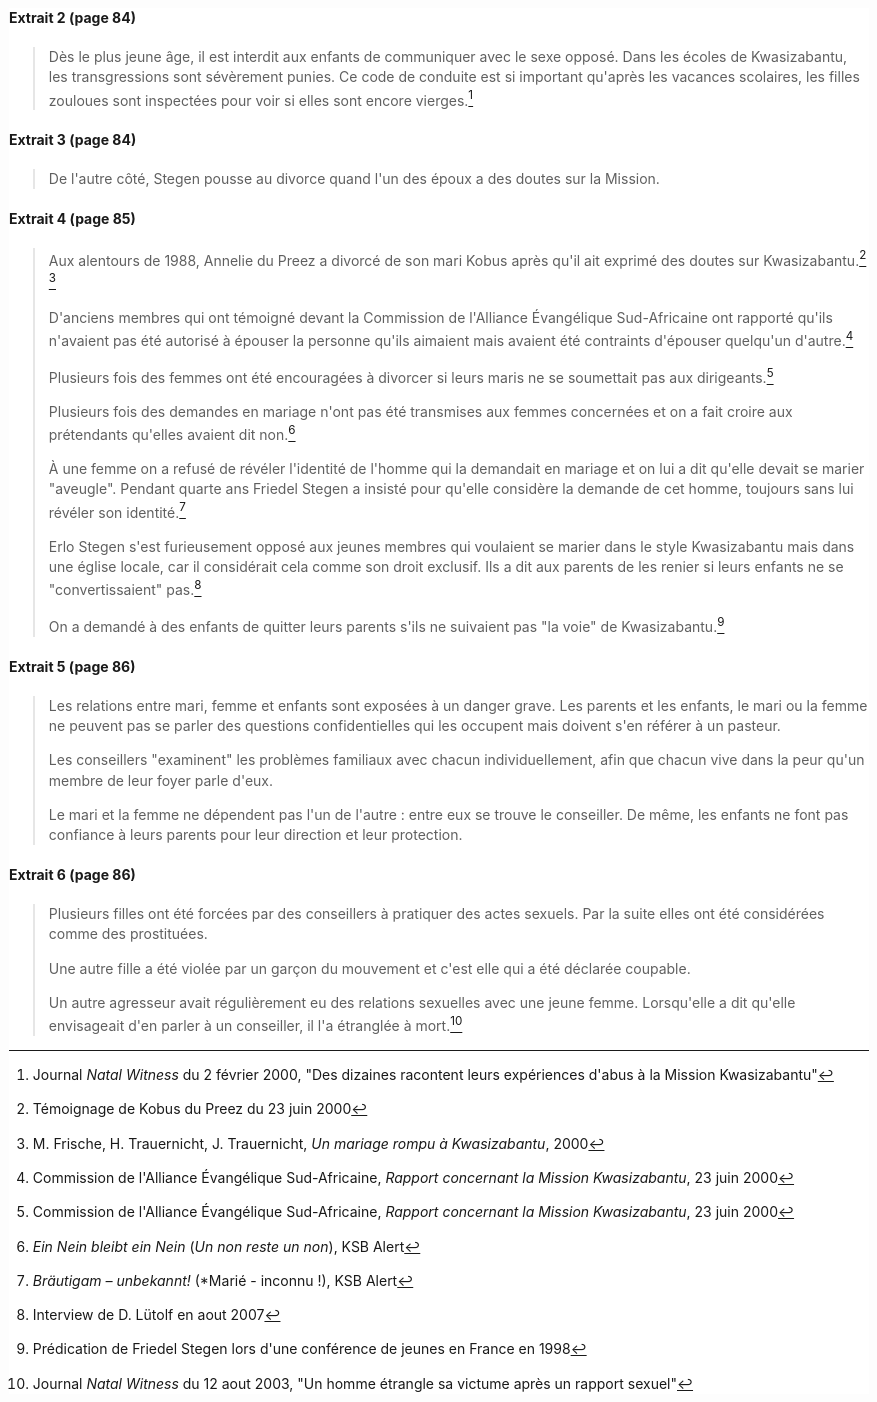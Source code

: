 #### Extrait 2 (page 84)

> Dès le plus jeune âge, il est interdit aux enfants de communiquer avec le sexe opposé. Dans les écoles de Kwasizabantu, les transgressions sont sévèrement punies. Ce code de conduite est si important qu'après les vacances scolaires, les filles zouloues sont inspectées pour voir si elles sont encore vierges.[^84_40]

#### Extrait 3 (page 84)

> De l'autre côté, Stegen pousse au divorce quand l'un des époux a des doutes sur la Mission.

#### Extrait 4 (page 85)

> Aux alentours de 1988, Annelie du Preez a divorcé de son mari Kobus après qu'il ait exprimé des doutes sur Kwasizabantu.[^85_43_1] [^85_43_2]
>
> D'anciens membres qui ont témoigné devant la Commission de l'Alliance Évangélique Sud-Africaine ont rapporté qu'ils n'avaient pas été autorisé à épouser la personne qu'ils aimaient mais avaient été contraints d'épouser quelqu'un d'autre.[^85_commission]
>
> Plusieurs fois des femmes ont été encouragées à divorcer si leurs maris ne se soumettait pas aux dirigeants.[^85_44]
>
> Plusieurs fois des demandes en mariage n'ont pas été transmises aux femmes concernées et on a fait croire aux prétendants qu'elles avaient dit non.[^85_46]
>
> À une femme on a refusé de révéler l'identité de l'homme qui la demandait en mariage et on lui a dit qu'elle devait se marier "aveugle". Pendant quarte ans Friedel Stegen a insisté pour qu'elle considère la demande de cet homme, toujours sans lui révéler son identité.[^85_47]
>
> Erlo Stegen s'est furieusement opposé aux jeunes membres qui voulaient se marier dans le style Kwasizabantu mais dans une église locale, car il considérait cela comme son droit exclusif. Ils a dit aux parents de les renier si leurs enfants ne se "convertissaient" pas.[^85_48]
>
> On a demandé à des enfants de quitter leurs parents s'ils ne suivaient pas "la voie" de Kwasizabantu.[^85_49]

#### Extrait 5 (page 86)

> Les relations entre mari, femme et enfants sont exposées à un danger grave. Les parents et les enfants, le mari ou la femme ne peuvent pas se parler des questions confidentielles qui les occupent mais doivent s'en référer à un pasteur.
>
> Les conseillers "examinent" les problèmes familiaux avec chacun individuellement, afin que chacun vive dans la peur qu'un membre de leur foyer parle d'eux.
>
> Le mari et la femme ne dépendent pas l'un de l'autre : entre eux se trouve le conseiller. De même, les enfants ne font pas confiance à leurs parents pour leur direction et leur protection.

#### Extrait 6 (page 86)

> Plusieurs filles ont été forcées par des conseillers à pratiquer des actes sexuels. Par la suite elles ont été considérées comme des prostituées.
>
> Une autre fille a été violée par un garçon du mouvement et c'est elle qui a été déclarée coupable.
>
> Un autre agresseur avait régulièrement eu des relations sexuelles avec une jeune femme. Lorsqu'elle a dit qu'elle envisageait d'en parler à un conseiller, il l'a étranglée à mort.[^86_51]


[^31_59]: Témoignage d'Erwin Redinger, point 33
[^31_60]: Cf. A.I. Berglund, *Zulu Thought-Patterns and Symbolism*, 1976, p. 85; dans la langue zouloue le Saint Esprit est appelé *uMoya*, qui signifie litéralement vent ou air
[^31_61_1]: W. du Toit, *God se Genade*, p. 36
[^31_61_2]: E. Stegen, *Revival among the Zulus*, 1998, p. 62
[^32_62]: Témoignage d'Erwin Redinger, points 33, 34 et 35
[^32_63_1]: Interview de D. Stone du 2 juillet 2006
[^32_63_2]: Interview de A. Williams du 15 juillet 2006
[^32_63_3]: Erwin Redinger, *Commentaires sur les deux livres de Kwasizabantu*, 9 novembre 2001
[^32_64]: En missiologie ce processus est *l'acculturation* (assimilation partielle ou totale d'une culture)
[^34_69]: E. Stegen, *Revival among the Zulus*, p. 45-48
[^34_70]: E. Stegen, *Revival among the Zulus*, p. 94
[^44_10]: Interview de N. Ximba du 14 novembre 2004
[^44_11]: Interview de Manfred Stegen du 25 novembre 2004
[^45_15]: Témoignage d'Obed Mbambo en 2001
[^47_23]: Interview de Heinz Bartels du 13 novembre 2004
[^48_29]: Interview d'Abraham Williams du 15 juillet 2006
[^48_30]: Interview de Derryck Stone du 2 juillet 2006
[^48_31]: Interview d'Erwin Redinger du 14 juillet 2006
[^51_36]: Journal *Natal Witness* du 7 aout 2000, "Exode depuis la trouble Mission Kwasizabantu"
[^51_38]: Barney Mabaso, article du 17 juin 2000
[^65_44_1]: Interview de Derryck Stone du 2 juillet 2006
[^65_44_2]: Interview d'Abraham Williams du 15 juillet 2006
[^65_44_3]: Erwin Redinger, *Commentaires sur les deux livres de Kwasizabantu*, 9 novembre 2001
[^66_45]: Erwin Redinger, *Commentaires sur les deux livres de Kwasizabantu*, 9 novembre 2001
[^66_46]: Erwin Redinger, *Réflexions sur les premières années de Kwasizabantu*, 2000
[^68_53]: H. Ngubane-Sibisi, *Body and Mind in Zulu Medicine*, 1977, p. 142
[^68_54]: H. Ngubane-Sibisi, *Body and Mind in Zulu Medicine*, 1977, p. 142
[^75_3]: Témoignage d'Erwin Redinger, point 36
[^77_16]: Commission de l'Alliance Évangélique Sud-Africaine, *Rapport concernant la Mission Kwasizabantu*, point 4.1, 23 juin 2000
[^78_18]: Les *rencontres sous la mer* sont des notions que l'on retrouve dans les mythes et les sagas sur les dieux de l'eau des religions animistes d'origine ouest-africaine
[^79_19]: C'est une vue de la religion zouloue traditionnelle qui s'appelle *ukaguliswa uMoya*. Lorsque quelqu'un éprouve des picotements dans les épaules, il est dit que les esprits essaient de les contacter. Dans la religion zouloue traditionnelle, toute personne à qui cela arrive est considérée comme un candidat pour devenir un *isangome*
[^80_25_1]: Interview de Derryck Stone du 2 juillet 2006
[^80_25_2]: Email de Lorentz Freese du 17 mars 2004 à son beau-frère Erwin Redinger à propos d'un avertissement adressé à Erlo Stegen sur les violences faites aux enfants
[^80_25_3]: Témoignage de H. Hirth les 7 et 8 octobre 2000
[^81_27]: Interview de B. Mabaso du 15 novembre 2004
[^81_28]: Commission de l'Alliance Évangélique Sud-Africaine, *Rapport concernant la Mission Kwasizabantu*, 23 juin 2000
[^81_29]: Témoignage de Neville et Byrill Laing du 30 mai 2009
[^84_40]: Journal *Natal Witness* du 2 février 2000, "Des dizaines racontent leurs expériences d'abus à la Mission Kwasizabantu"
[^85_43_1]: Témoignage de Kobus du Preez du 23 juin 2000
[^85_43_2]: M. Frische, H. Trauernicht, J. Trauernicht, *Un mariage rompu à Kwasizabantu*, 2000
[^85_commission]: Commission de l'Alliance Évangélique Sud-Africaine, *Rapport concernant la Mission Kwasizabantu*, 23 juin 2000
[^85_44]: Commission de l'Alliance Évangélique Sud-Africaine, *Rapport concernant la Mission Kwasizabantu*, 23 juin 2000
[^85_46]: *Ein Nein bleibt ein Nein* (*Un non reste un non*), KSB Alert
[^85_47]: *Bräutigam – unbekannt!* (*Marié - inconnu !), KSB Alert
[^85_48]: Interview de D. Lütolf en aout 2007
[^85_49]: Prédication de Friedel Stegen lors d'une conférence de jeunes en France en 1998
[^86_51]: Journal *Natal Witness* du 12 aout 2003, "Un homme étrangle sa victume après un rapport sexuel"
[^87_53]: Interview de B. Stegen du 24 novembre 2004
[^87_53_bis]: Craig Bishop, *Mission head's nephew ‘did father child'*, KSB Alert
[^102_10_1]: Interview de O. Mbambo en 2001
[^102_10_2]: Interview de N. Ximba le 14 novembre 2004
[^102_10_3]: Interview d'Erwin Redinger le 14 novembre 2004
[^102_10_4]: Email d'Erwin Redinger à Albert Pilon le 25 décembre 2005
[^103_15]: Interview de D. Maritz du 28 novembre 2004
[^104_17]: Email de P. Itzacker à ALbert Pilon du 24 mars 2006
[^105_25_1]: Interview de B. Mabaso du 15 novembre 2004
[^105_25_2]: Interview de B. Stegen du 24 novembre 2004
[^105_25_3]: Interview de E. Redinger du 11 novembre 2006
[^106_26]: Interview de N. Ximba le 14 novembre 2004
[^106_27]: Interview de B. Mabaso du 15 novembre 2004
[^106_28]: Email de Kobus du Preez du 24 novembre 2014
[^128_26]: Erlo Stegen, conférence à la journée pour l'église souterraine de Veenendaal, Pays-Bas, 29 septembre 1990
[^128_27_1]: K. Mathe, *Aucune tombe n'est assez profonde pour enterrer la vérité*, février 2000
[^128_27_2]: K. Mathe, Lettre ouverte au journal *Natal Witness*, 17 février 2000
[^129_29]: J.W. greeff, *Main dans la main avec les services secrets du régime d'apartheid*, février 2000. Collaborateur de Kwasizabantu, Greeff a travaillé pour les services secrets de 1982 à 1993.
[^131_36]: Interview de B. Mabaso du 9 juillet 2006
[^134_53]: K.H. Wicker, *Déclaration concernant ma séparation d'avec KSB*, 20 février 2000
[^149_39]: Témoignage de l'ancien conseiller spirituel M. Kästli, KSB Alert
